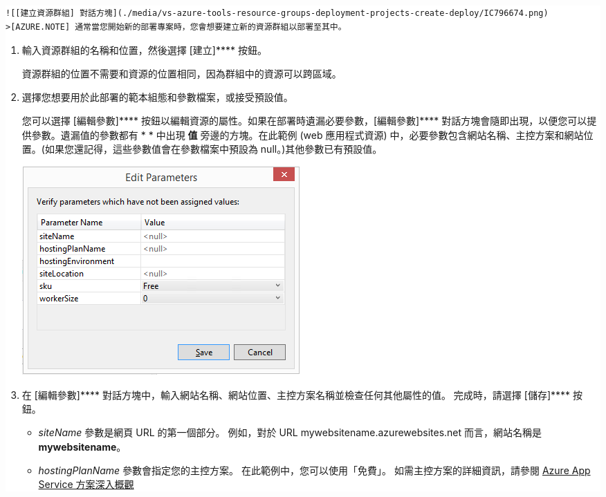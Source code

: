     ![[建立資源群組] 對話方塊](./media/vs-azure-tools-resource-groups-deployment-projects-create-deploy/IC796674.png)
    >[AZURE.NOTE] 通常當您開始新的部署專案時，您會想要建立新的資源群組以部署至其中。

1. 輸入資源群組的名稱和位置，然後選擇 [建立]**** 按鈕。

    資源群組的位置不需要和資源的位置相同，因為群組中的資源可以跨區域。

1. 選擇您想要用於此部署的範本組態和參數檔案，或接受預設值。

    您可以選擇 [編輯參數]**** 按鈕以編輯資源的屬性。如果在部署時遺漏必要參數，[編輯參數]**** 對話方塊會隨即出現，以便您可以提供參數。遺漏值的參數都有 * *<null>* * 中出現 **值** 旁邊的方塊。在此範例 (web 應用程式資源) 中，必要參數包含網站名稱、主控方案和網站位置。(如果您還記得，這些參數值會在參數檔案中預設為 null。)其他參數已有預設值。

    ![[編輯參數] 對話方塊](./media/vs-azure-tools-resource-groups-deployment-projects-create-deploy/IC796675.png)

1. 在 [編輯參數]**** 對話方塊中，輸入網站名稱、網站位置、主控方案名稱並檢查任何其他屬性的值。 完成時，請選擇 [儲存]**** 按鈕。

    - *siteName* 參數是網頁 URL 的第一個部分。 例如，對於 URL mywebsitename.azurewebsites.net 而言，網站名稱是 **mywebsitename**。

    - *hostingPlanName* 參數會指定您的主控方案。 在此範例中，您可以使用「免費」。 如需主控方案的詳細資訊，請參閱 [Azure App Service 方案深入概觀](http://azure.microsoft.com/documentation/articles/azure-web-sites-web-hosting-plans-in-depth-overview/)
